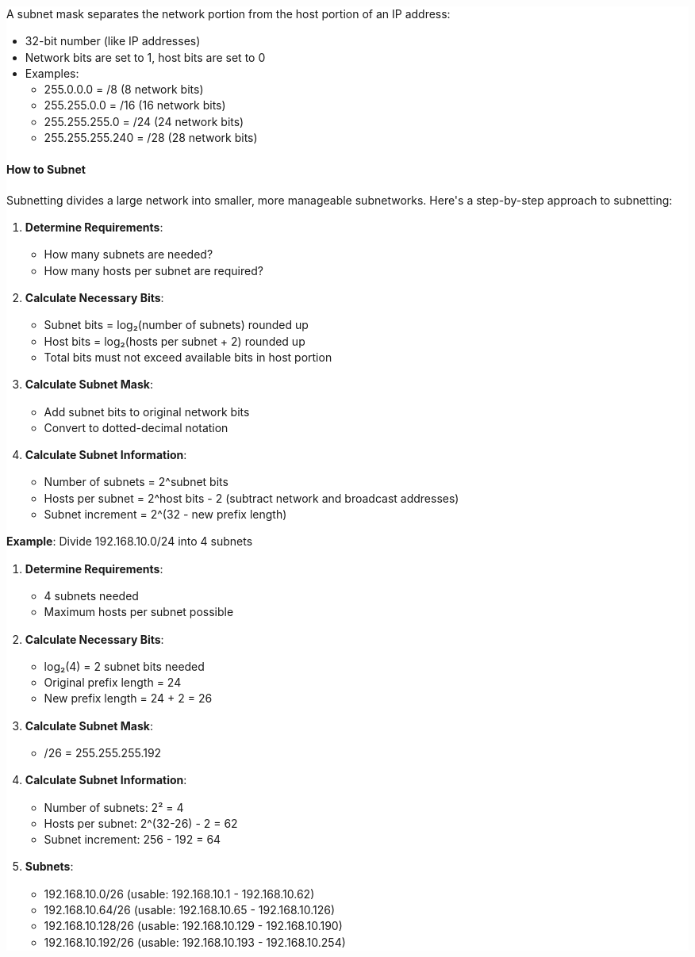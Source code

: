 A subnet mask separates the network portion from the host portion of an IP address:

- 32-bit number (like IP addresses)
- Network bits are set to 1, host bits are set to 0
- Examples:
  - 255.0.0.0 = /8 (8 network bits)
  - 255.255.0.0 = /16 (16 network bits)
  - 255.255.255.0 = /24 (24 network bits)
  - 255.255.255.240 = /28 (28 network bits)

#### How to Subnet

Subnetting divides a large network into smaller, more manageable subnetworks. Here's a step-by-step approach to subnetting:

1. **Determine Requirements**:
   - How many subnets are needed?
   - How many hosts per subnet are required?

2. **Calculate Necessary Bits**:
   - Subnet bits = log₂(number of subnets) rounded up
   - Host bits = log₂(hosts per subnet + 2) rounded up
   - Total bits must not exceed available bits in host portion

3. **Calculate Subnet Mask**:
   - Add subnet bits to original network bits
   - Convert to dotted-decimal notation

4. **Calculate Subnet Information**:
   - Number of subnets = 2^subnet bits
   - Hosts per subnet = 2^host bits - 2 (subtract network and broadcast addresses)
   - Subnet increment = 2^(32 - new prefix length)

**Example**: Divide 192.168.10.0/24 into 4 subnets

1. **Determine Requirements**:
   - 4 subnets needed
   - Maximum hosts per subnet possible

2. **Calculate Necessary Bits**:
   - log₂(4) = 2 subnet bits needed
   - Original prefix length = 24
   - New prefix length = 24 + 2 = 26

3. **Calculate Subnet Mask**:
   - /26 = 255.255.255.192

4. **Calculate Subnet Information**:
   - Number of subnets: 2² = 4
   - Hosts per subnet: 2^(32-26) - 2 = 62
   - Subnet increment: 256 - 192 = 64

5. **Subnets**:
   - 192.168.10.0/26 (usable: 192.168.10.1 - 192.168.10.62)
   - 192.168.10.64/26 (usable: 192.168.10.65 - 192.168.10.126)
   - 192.168.10.128/26 (usable: 192.168.10.129 - 192.168.10.190)
   - 192.168.10.192/26 (usable: 192.168.10.193 - 192.168.10.254)
